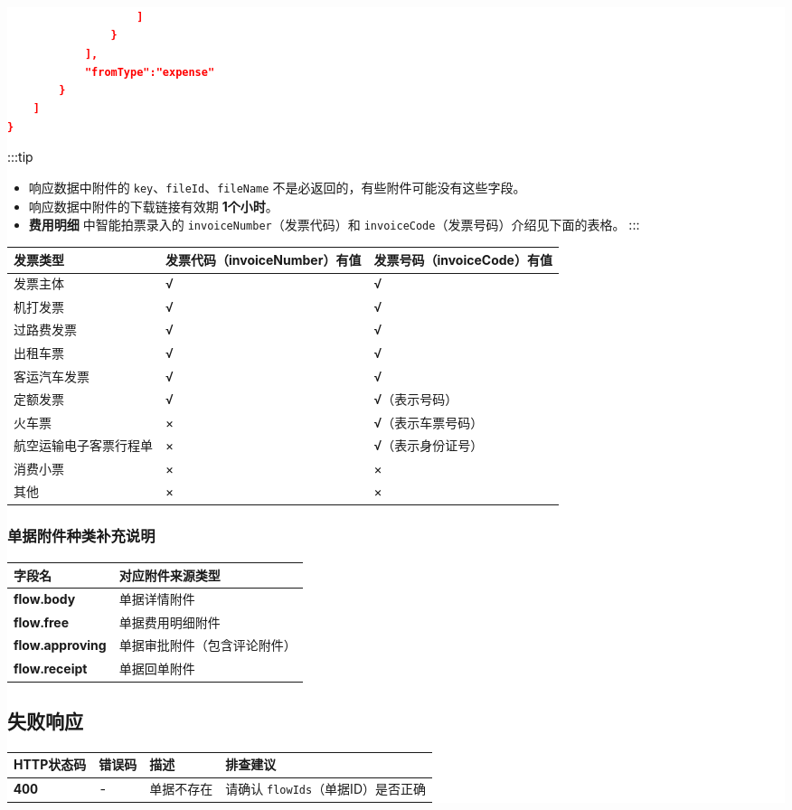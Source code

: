 ```json
                    ]
                }
            ],
            "fromType":"expense"
        }
    ]
}
```

:::tip
- 响应数据中附件的 `key`、`fileId`、`fileName` 不是必返回的，有些附件可能没有这些字段。
- 响应数据中附件的下载链接有效期 **1个小时**。
- **费用明细** 中智能拍票录入的 `invoiceNumber`（发票代码）和 `invoiceCode`（发票号码）介绍见下面的表格。
:::

| 发票类型 | 发票代码（invoiceNumber）有值 | 发票号码（invoiceCode）有值 |
| :--- | :--- | :--- |
| 发票主体            | √ | √ |
| 机打发票            | √ | √ |
| 过路费发票          | √ | √ |
| 出租车票            | √ | √ |
| 客运汽车发票         | √ | √ |
| 定额发票            | √ | √（表示号码） |
| 火车票              | × | √（表示车票号码） |
| 航空运输电子客票行程单 | × | √（表示身份证号） |
| 消费小票            | × | × |
| 其他               | × | × |

### 单据附件种类补充说明

| 字段名 | 对应附件来源类型 |
| :--- | :--- |
| **flow.body**      | 单据详情附件 |
| **flow.free**      | 单据费用明细附件 |
| **flow.approving** | 单据审批附件（包含评论附件） |
| **flow.receipt**   | 单据回单附件 |

## 失败响应

| HTTP状态码 | 错误码 | 描述 | 排查建议 |
| :--- | :--- | :--- | :--- |
| **400** | - |  单据不存在 | 请确认 `flowIds`（单据ID）是否正确 |

